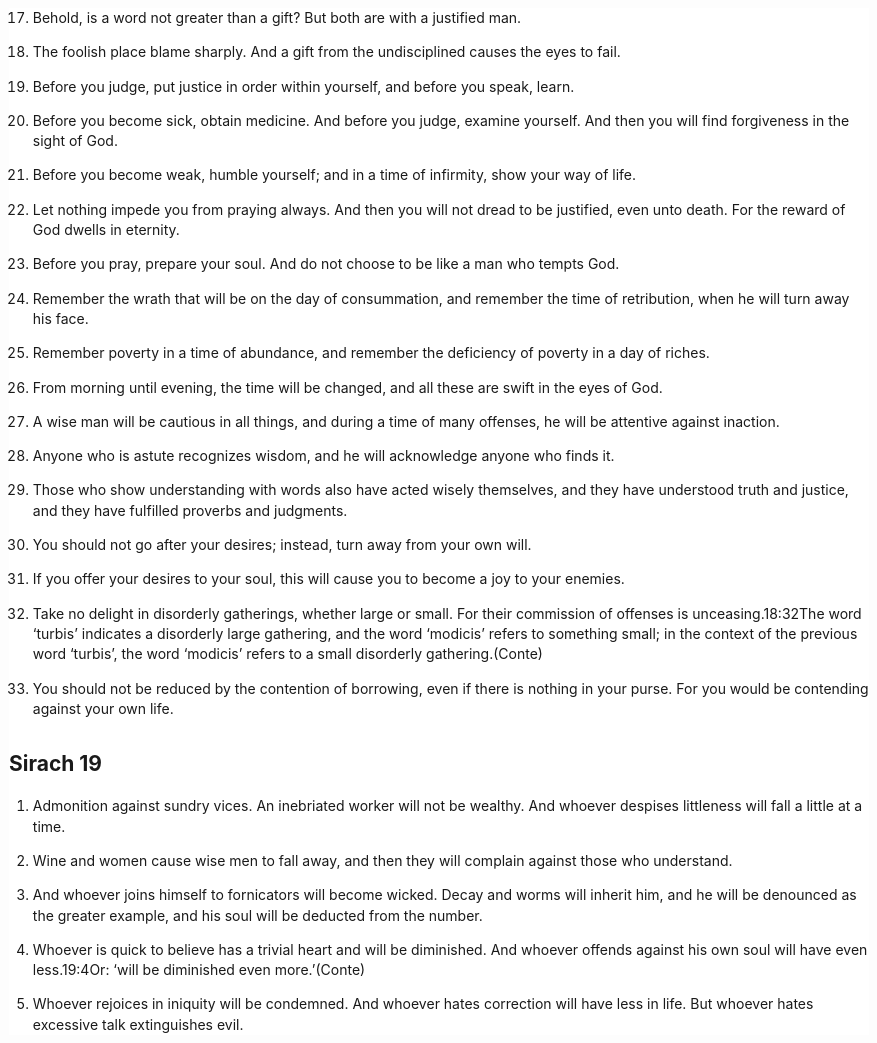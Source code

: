 17. Behold, is a word not greater than a gift? But both are with a justified man.

18. The foolish place blame sharply. And a gift from the undisciplined causes the eyes to fail.

19. Before you judge, put justice in order within yourself, and before you speak, learn.

20. Before you become sick, obtain medicine. And before you judge, examine yourself. And then you will find forgiveness in the sight of God.

21. Before you become weak, humble yourself; and in a time of infirmity, show your way of life.

22. Let nothing impede you from praying always. And then you will not dread to be justified, even unto death. For the reward of God dwells in eternity.

23. Before you pray, prepare your soul. And do not choose to be like a man who tempts God.

24. Remember the wrath that will be on the day of consummation, and remember the time of retribution, when he will turn away his face.

25. Remember poverty in a time of abundance, and remember the deficiency of poverty in a day of riches.

26. From morning until evening, the time will be changed, and all these are swift in the eyes of God.

27. A wise man will be cautious in all things, and during a time of many offenses, he will be attentive against inaction.

28. Anyone who is astute recognizes wisdom, and he will acknowledge anyone who finds it.

29. Those who show understanding with words also have acted wisely themselves, and they have understood truth and justice, and they have fulfilled proverbs and judgments. 

30. You should not go after your desires; instead, turn away from your own will.

31. If you offer your desires to your soul, this will cause you to become a joy to your enemies.

32. Take no delight in disorderly gatherings, whether large or small. For their commission of offenses is unceasing.18:32The word ‘turbis’ indicates a disorderly large gathering, and the word ‘modicis’ refers to something small; in the context of the previous word ‘turbis’, the word ‘modicis’ refers to a small disorderly gathering.(Conte)

33. You should not be reduced by the contention of borrowing, even if there is nothing in your purse. For you would be contending against your own life. 

## Sirach 19

1. Admonition against sundry vices.  An inebriated worker will not be wealthy. And whoever despises littleness will fall a little at a time.

2. Wine and women cause wise men to fall away, and then they will complain against those who understand.

3. And whoever joins himself to fornicators will become wicked. Decay and worms will inherit him, and he will be denounced as the greater example, and his soul will be deducted from the number.

4. Whoever is quick to believe has a trivial heart and will be diminished. And whoever offends against his own soul will have even less.19:4Or: ‘will be diminished even more.’(Conte)

5. Whoever rejoices in iniquity will be condemned. And whoever hates correction will have less in life. But whoever hates excessive talk extinguishes evil.

